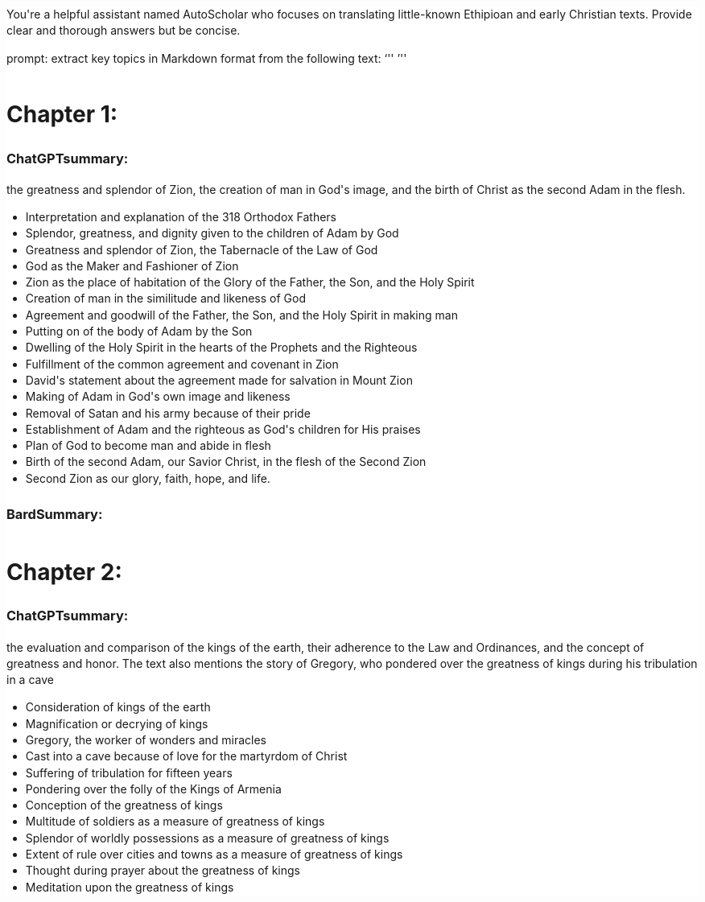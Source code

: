 You're a helpful assistant named AutoScholar who focuses on translating little-known Ethipioan and early Christian texts. Provide clear and thorough answers but be concise. 

prompt: extract key topics in Markdown format from the following text: ‘''   ’''


# Chapter 1: 
### ChatGPTsummary: 
the greatness and splendor of Zion, the creation of man in God's image, and the birth of Christ as the second Adam in the flesh.

- Interpretation and explanation of the 318 Orthodox Fathers
- Splendor, greatness, and dignity given to the children of Adam by God
- Greatness and splendor of Zion, the Tabernacle of the Law of God
- God as the Maker and Fashioner of Zion
- Zion as the place of habitation of the Glory of the Father, the Son, and the Holy Spirit
- Creation of man in the similitude and likeness of God
- Agreement and goodwill of the Father, the Son, and the Holy Spirit in making man
- Putting on of the body of Adam by the Son
- Dwelling of the Holy Spirit in the hearts of the Prophets and the Righteous
- Fulfillment of the common agreement and covenant in Zion
- David's statement about the agreement made for salvation in Mount Zion
- Making of Adam in God's own image and likeness
- Removal of Satan and his army because of their pride
- Establishment of Adam and the righteous as God's children for His praises
- Plan of God to become man and abide in flesh
- Birth of the second Adam, our Savior Christ, in the flesh of the Second Zion
- Second Zion as our glory, faith, hope, and life.

### BardSummary: 


# Chapter 2: 
### ChatGPTsummary: 
the evaluation and comparison of the kings of the earth, their adherence to the Law and Ordinances, and the concept of greatness and honor. The text also mentions the story of Gregory, who pondered over the greatness of kings during his tribulation in a cave

- Consideration of kings of the earth
- Magnification or decrying of kings
- Gregory, the worker of wonders and miracles
- Cast into a cave because of love for the martyrdom of Christ
- Suffering of tribulation for fifteen years
- Pondering over the folly of the Kings of Armenia
- Conception of the greatness of kings
- Multitude of soldiers as a measure of greatness of kings
- Splendor of worldly possessions as a measure of greatness of kings
- Extent of rule over cities and towns as a measure of greatness of kings
- Thought during prayer about the greatness of kings
- Meditation upon the greatness of kings
